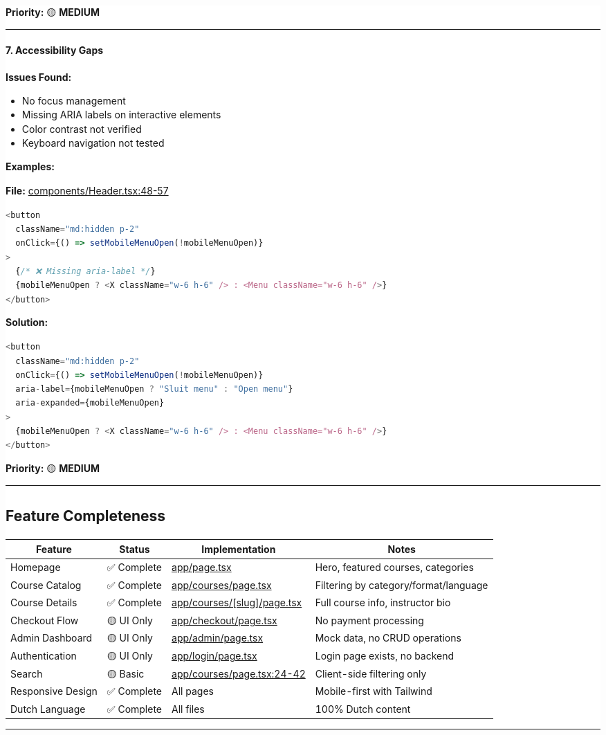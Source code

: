 **Priority:** 🟡 **MEDIUM**

---

#### 7. **Accessibility Gaps**

**Issues Found:**
- No focus management
- Missing ARIA labels on interactive elements
- Color contrast not verified
- Keyboard navigation not tested

**Examples:**

**File:** [components/Header.tsx:48-57](components/Header.tsx#L48-L57)
```typescript
<button
  className="md:hidden p-2"
  onClick={() => setMobileMenuOpen(!mobileMenuOpen)}
>
  {/* ❌ Missing aria-label */}
  {mobileMenuOpen ? <X className="w-6 h-6" /> : <Menu className="w-6 h-6" />}
</button>
```

**Solution:**
```typescript
<button
  className="md:hidden p-2"
  onClick={() => setMobileMenuOpen(!mobileMenuOpen)}
  aria-label={mobileMenuOpen ? "Sluit menu" : "Open menu"}
  aria-expanded={mobileMenuOpen}
>
  {mobileMenuOpen ? <X className="w-6 h-6" /> : <Menu className="w-6 h-6" />}
</button>
```

**Priority:** 🟡 **MEDIUM**

---

## Feature Completeness

| Feature | Status | Implementation | Notes |
|---------|--------|----------------|-------|
| Homepage | ✅ Complete | [app/page.tsx](app/page.tsx) | Hero, featured courses, categories |
| Course Catalog | ✅ Complete | [app/courses/page.tsx](app/courses/page.tsx) | Filtering by category/format/language |
| Course Details | ✅ Complete | [app/courses/[slug]/page.tsx](app/courses/[slug]/page.tsx) | Full course info, instructor bio |
| Checkout Flow | 🟡 UI Only | [app/checkout/page.tsx](app/checkout/page.tsx) | No payment processing |
| Admin Dashboard | 🟡 UI Only | [app/admin/page.tsx](app/admin/page.tsx) | Mock data, no CRUD operations |
| Authentication | 🟡 UI Only | [app/login/page.tsx](app/login/page.tsx) | Login page exists, no backend |
| Search | 🟡 Basic | [app/courses/page.tsx:24-42](app/courses/page.tsx#L24-L42) | Client-side filtering only |
| Responsive Design | ✅ Complete | All pages | Mobile-first with Tailwind |
| Dutch Language | ✅ Complete | All files | 100% Dutch content |

---